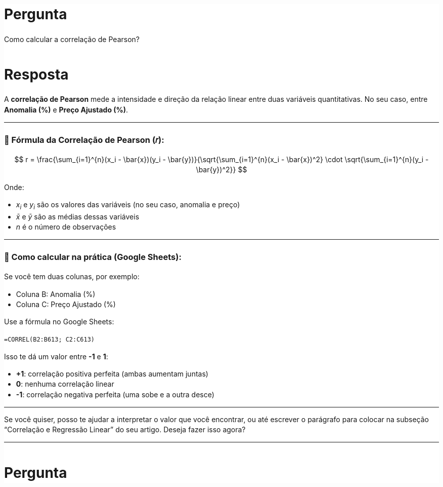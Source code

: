 
# Pergunta

Como calcular a correlação de Pearson?

# Resposta

A **correlação de Pearson** mede a intensidade e direção da relação linear entre duas variáveis quantitativas. No seu caso, entre **Anomalia (%)** e **Preço Ajustado (%)**.

---

### 🧮 Fórmula da Correlação de Pearson (𝑟):

$$
r = \frac{\sum_{i=1}^{n}(x_i - \bar{x})(y_i - \bar{y})}{\sqrt{\sum_{i=1}^{n}(x_i - \bar{x})^2} \cdot \sqrt{\sum_{i=1}^{n}(y_i - \bar{y})^2}}
$$

Onde:

* $x_i$ e $y_i$ são os valores das variáveis (no seu caso, anomalia e preço)
* $\bar{x}$ e $\bar{y}$ são as médias dessas variáveis
* $n$ é o número de observações

---

### 🧰 Como calcular na prática (Google Sheets):

Se você tem duas colunas, por exemplo:

* Coluna B: Anomalia (%)
* Coluna C: Preço Ajustado (%)

Use a fórmula no Google Sheets:

```excel
=CORREL(B2:B613; C2:C613)
```

Isso te dá um valor entre **-1** e **1**:

* **+1**: correlação positiva perfeita (ambas aumentam juntas)
* **0**: nenhuma correlação linear
* **-1**: correlação negativa perfeita (uma sobe e a outra desce)

---

Se você quiser, posso te ajudar a interpretar o valor que você encontrar, ou até escrever o parágrafo para colocar na subseção “Correlação e Regressão Linear” do seu artigo. Deseja fazer isso agora?

---

# Pergunta
